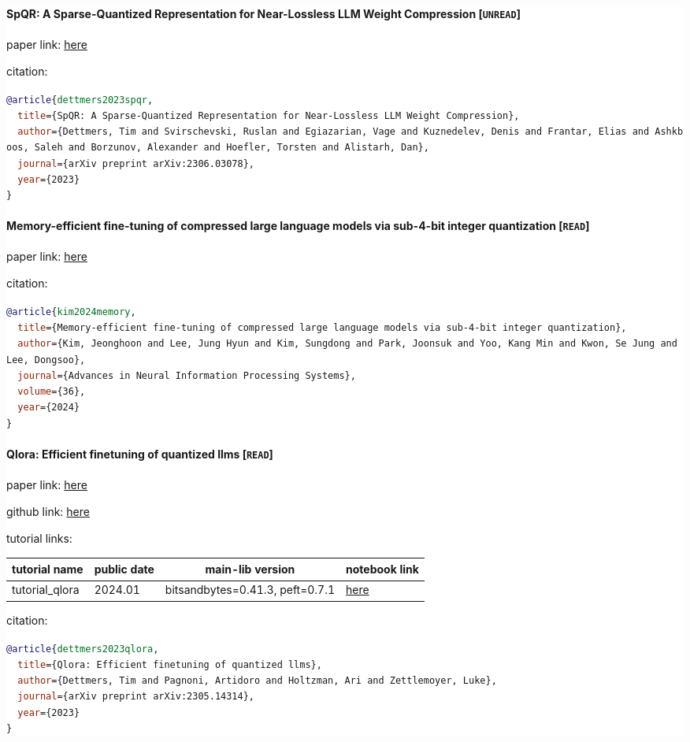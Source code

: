 
#### SpQR: A Sparse-Quantized Representation for Near-Lossless LLM Weight Compression [`UNREAD`]

paper link: [here](https://arxiv.org/pdf/2306.03078)

citation:
```bibtex
@article{dettmers2023spqr,
  title={SpQR: A Sparse-Quantized Representation for Near-Lossless LLM Weight Compression},
  author={Dettmers, Tim and Svirschevski, Ruslan and Egiazarian, Vage and Kuznedelev, Denis and Frantar, Elias and Ashkboos, Saleh and Borzunov, Alexander and Hoefler, Torsten and Alistarh, Dan},
  journal={arXiv preprint arXiv:2306.03078},
  year={2023}
}
```

#### Memory-efficient fine-tuning of compressed large language models via sub-4-bit integer quantization [`READ`]

paper link: [here](https://proceedings.neurips.cc/paper_files/paper/2023/file/7183f4fc87598f6c6e947b96714acbd6-Paper-Conference.pdf)

citation: 

```bibtex
@article{kim2024memory,
  title={Memory-efficient fine-tuning of compressed large language models via sub-4-bit integer quantization},
  author={Kim, Jeonghoon and Lee, Jung Hyun and Kim, Sungdong and Park, Joonsuk and Yoo, Kang Min and Kwon, Se Jung and Lee, Dongsoo},
  journal={Advances in Neural Information Processing Systems},
  volume={36},
  year={2024}
}
```


#### Qlora: Efficient finetuning of quantized llms [`READ`]

paper link: [here](https://arxiv.org/pdf/2305.14314)

github link: [here](https://github.com/artidoro/qlora)

tutorial links:

|tutorial name|public date|main-lib version|notebook link|
|-|-|-|-|
|tutorial_qlora|2024.01|bitsandbytes=0.41.3, peft=0.7.1|[here](../notebooks/tutorial_qlora.ipynb)|

citation: 
```bibtex
@article{dettmers2023qlora,
  title={Qlora: Efficient finetuning of quantized llms},
  author={Dettmers, Tim and Pagnoni, Artidoro and Holtzman, Ari and Zettlemoyer, Luke},
  journal={arXiv preprint arXiv:2305.14314},
  year={2023}
}
```
